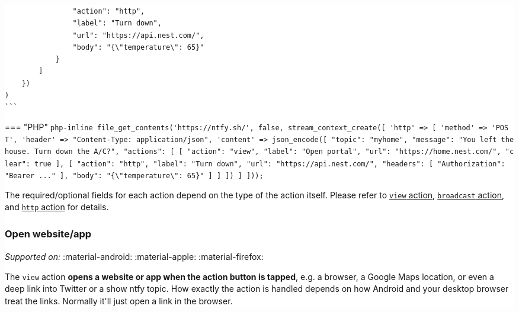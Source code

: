                     "action": "http",
                    "label": "Turn down",
                    "url": "https://api.nest.com/",
                    "body": "{\"temperature\": 65}"
                }
            ]
        })
    )
    ```

=== "PHP"
    ``` php-inline
    file_get_contents('https://ntfy.sh/', false, stream_context_create([
        'http' => [
            'method' => 'POST',
            'header' => "Content-Type: application/json",
            'content' => json_encode([
                "topic": "myhome",
                "message": "You left the house. Turn down the A/C?",
                "actions": [
                    [
                        "action": "view",
                        "label": "Open portal",
                        "url": "https://home.nest.com/",
                        "clear": true
                    ],
                    [
                        "action": "http",
                        "label": "Turn down",
                        "url": "https://api.nest.com/",
                        "headers": [
                            "Authorization": "Bearer ..."
                        ],
                        "body": "{\"temperature\": 65}"
                    ]
                ]
            ])
        ]
    ]));
    ```

The required/optional fields for each action depend on the type of the action itself. Please refer to 
[`view` action](#open-websiteapp), [`broadcast` action](#send-android-broadcast), and [`http` action](#send-http-request) 
for details.

### Open website/app
_Supported on:_ :material-android: :material-apple: :material-firefox:

The `view` action **opens a website or app when the action button is tapped**, e.g. a browser, a Google Maps location, or
even a deep link into Twitter or a show ntfy topic. How exactly the action is handled depends on how Android and your 
desktop browser treat the links. Normally it'll just open a link in the browser. 
